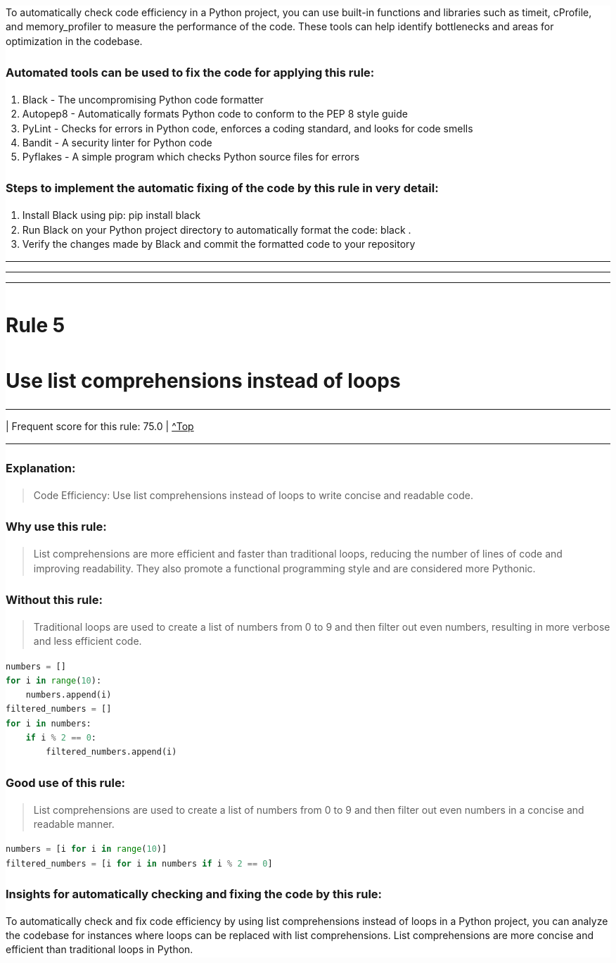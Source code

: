 To automatically check code efficiency in a Python project, you can use built-in functions and libraries such as timeit, cProfile, and memory_profiler to measure the performance of the code. These tools can help identify bottlenecks and areas for optimization in the codebase.
### Automated tools can be used to fix the code for applying this rule:
1. Black - The uncompromising Python code formatter
2. Autopep8 - Automatically formats Python code to conform to the PEP 8 style guide
3. PyLint - Checks for errors in Python code, enforces a coding standard, and looks for code smells
4. Bandit - A security linter for Python code
5. Pyflakes - A simple program which checks Python source files for errors
### Steps to implement the automatic fixing of the code by this rule in very detail:
1. Install Black using pip: pip install black
2. Run Black on your Python project directory to automatically format the code: black .
3. Verify the changes made by Black and commit the formatted code to your repository
 --- 
 --- 
---
# Rule 5
# Use list comprehensions instead of loops
---
| Frequent score for this rule: 75.0 | [^Top](#code-efficiency) 

---
### Explanation:
>Code Efficiency: Use list comprehensions instead of loops to write concise and readable code.

### Why use this rule:
>List comprehensions are more efficient and faster than traditional loops, reducing the number of lines of code and improving readability. They also promote a functional programming style and are considered more Pythonic.

### Without this rule:
>Traditional loops are used to create a list of numbers from 0 to 9 and then filter out even numbers, resulting in more verbose and less efficient code.
```python
numbers = []
for i in range(10):
    numbers.append(i)
filtered_numbers = []
for i in numbers:
    if i % 2 == 0:
        filtered_numbers.append(i)
```
### Good use of this rule:
>List comprehensions are used to create a list of numbers from 0 to 9 and then filter out even numbers in a concise and readable manner.
```python
numbers = [i for i in range(10)]
filtered_numbers = [i for i in numbers if i % 2 == 0]
```
### Insights for automatically checking and fixing the code by this rule:
To automatically check and fix code efficiency by using list comprehensions instead of loops in a Python project, you can analyze the codebase for instances where loops can be replaced with list comprehensions. List comprehensions are more concise and efficient than traditional loops in Python.